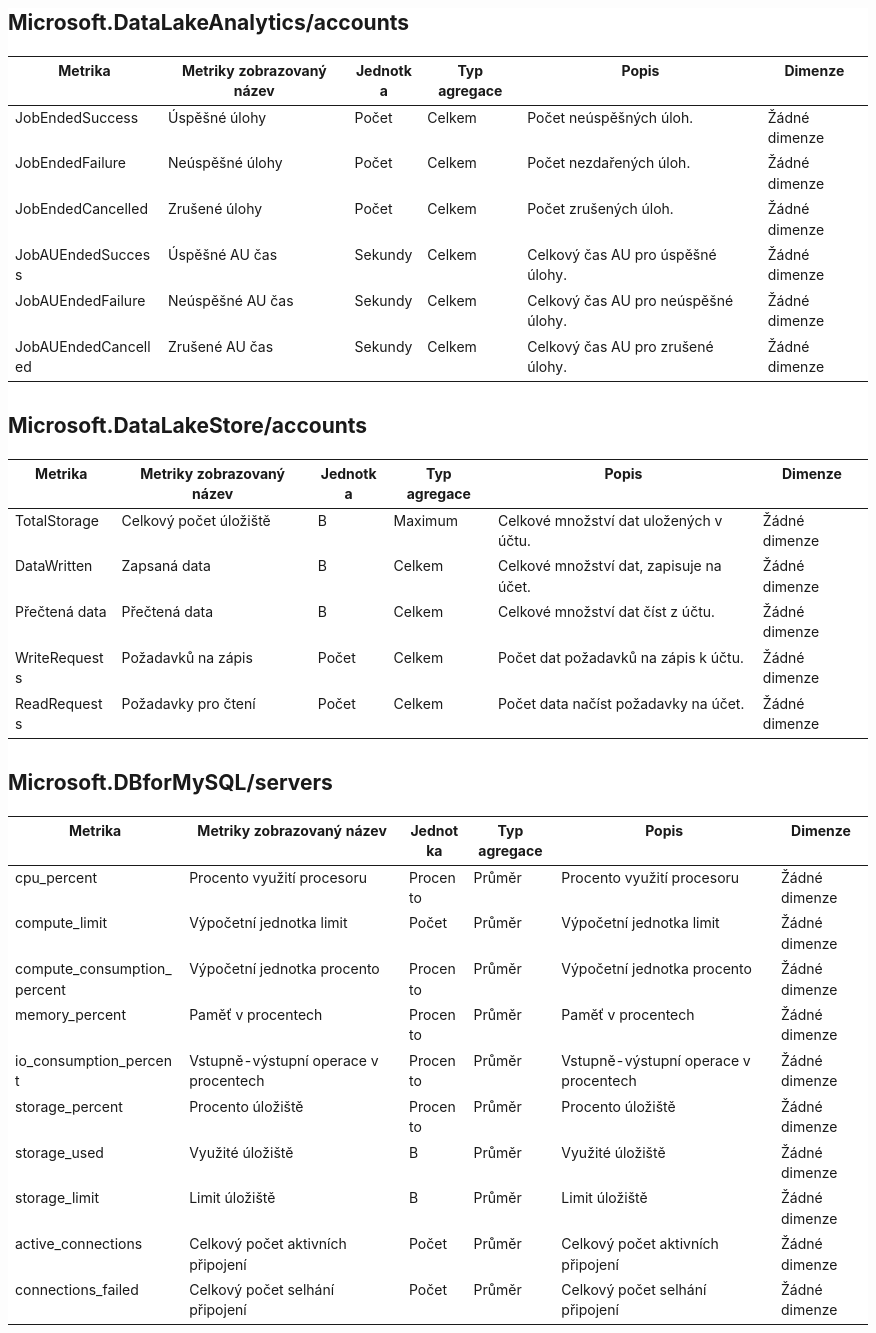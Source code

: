 ## <a name="microsoftdatalakeanalyticsaccounts"></a>Microsoft.DataLakeAnalytics/accounts

|Metrika|Metriky zobrazovaný název|Jednotka|Typ agregace|Popis|Dimenze|
|---|---|---|---|---|---|
|JobEndedSuccess|Úspěšné úlohy|Počet|Celkem|Počet neúspěšných úloh.|Žádné dimenze|
|JobEndedFailure|Neúspěšné úlohy|Počet|Celkem|Počet nezdařených úloh.|Žádné dimenze|
|JobEndedCancelled|Zrušené úlohy|Počet|Celkem|Počet zrušených úloh.|Žádné dimenze|
|JobAUEndedSuccess|Úspěšné AU čas|Sekundy|Celkem|Celkový čas AU pro úspěšné úlohy.|Žádné dimenze|
|JobAUEndedFailure|Neúspěšné AU čas|Sekundy|Celkem|Celkový čas AU pro neúspěšné úlohy.|Žádné dimenze|
|JobAUEndedCancelled|Zrušené AU čas|Sekundy|Celkem|Celkový čas AU pro zrušené úlohy.|Žádné dimenze|

## <a name="microsoftdatalakestoreaccounts"></a>Microsoft.DataLakeStore/accounts

|Metrika|Metriky zobrazovaný název|Jednotka|Typ agregace|Popis|Dimenze|
|---|---|---|---|---|---|
|TotalStorage|Celkový počet úložiště|B|Maximum|Celkové množství dat uložených v účtu.|Žádné dimenze|
|DataWritten|Zapsaná data|B|Celkem|Celkové množství dat, zapisuje na účet.|Žádné dimenze|
|Přečtená data|Přečtená data|B|Celkem|Celkové množství dat číst z účtu.|Žádné dimenze|
|WriteRequests|Požadavků na zápis|Počet|Celkem|Počet dat požadavků na zápis k účtu.|Žádné dimenze|
|ReadRequests|Požadavky pro čtení|Počet|Celkem|Počet data načíst požadavky na účet.|Žádné dimenze|

## <a name="microsoftdbformysqlservers"></a>Microsoft.DBforMySQL/servers

|Metrika|Metriky zobrazovaný název|Jednotka|Typ agregace|Popis|Dimenze|
|---|---|---|---|---|---|
|cpu_percent|Procento využití procesoru|Procento|Průměr|Procento využití procesoru|Žádné dimenze|
|compute_limit|Výpočetní jednotka limit|Počet|Průměr|Výpočetní jednotka limit|Žádné dimenze|
|compute_consumption_percent|Výpočetní jednotka procento|Procento|Průměr|Výpočetní jednotka procento|Žádné dimenze|
|memory_percent|Paměť v procentech|Procento|Průměr|Paměť v procentech|Žádné dimenze|
|io_consumption_percent|Vstupně-výstupní operace v procentech|Procento|Průměr|Vstupně-výstupní operace v procentech|Žádné dimenze|
|storage_percent|Procento úložiště|Procento|Průměr|Procento úložiště|Žádné dimenze|
|storage_used|Využité úložiště|B|Průměr|Využité úložiště|Žádné dimenze|
|storage_limit|Limit úložiště|B|Průměr|Limit úložiště|Žádné dimenze|
|active_connections|Celkový počet aktivních připojení|Počet|Průměr|Celkový počet aktivních připojení|Žádné dimenze|
|connections_failed|Celkový počet selhání připojení|Počet|Průměr|Celkový počet selhání připojení|Žádné dimenze|
